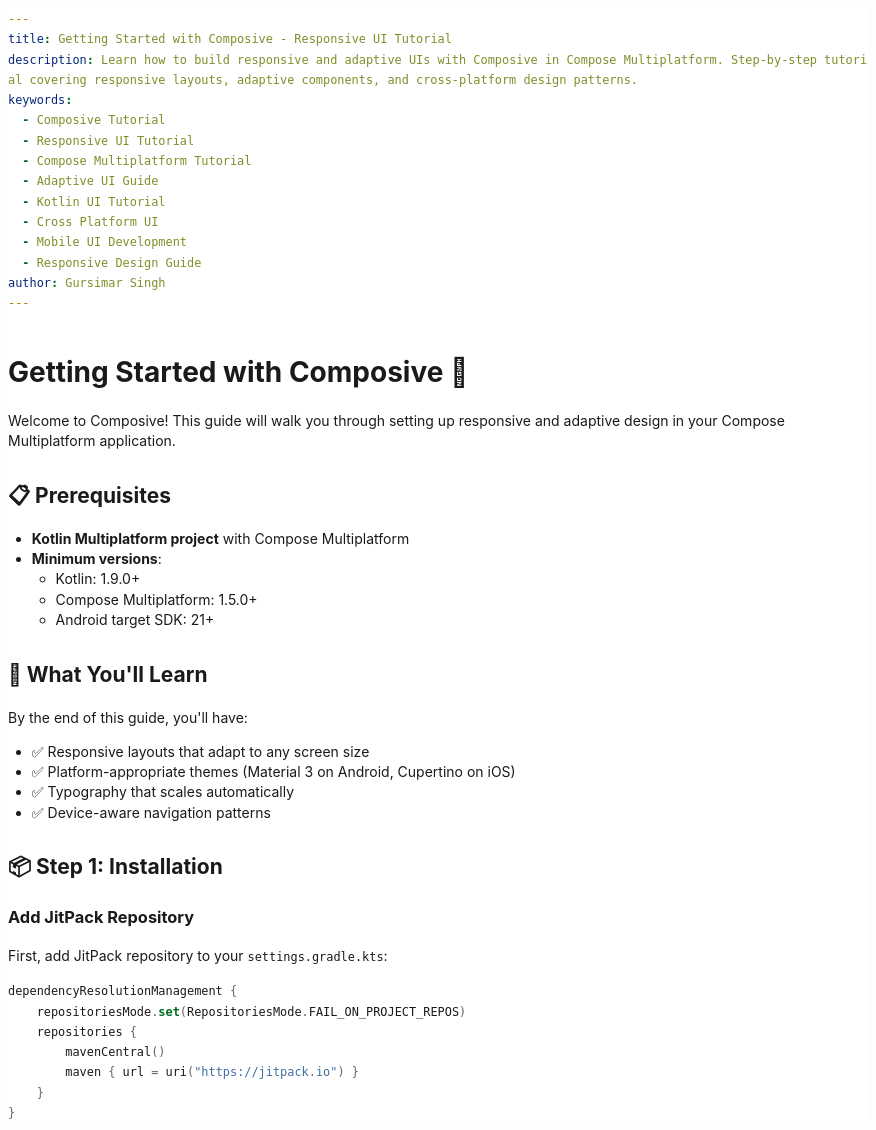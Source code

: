 ```yaml
---
title: Getting Started with Composive - Responsive UI Tutorial
description: Learn how to build responsive and adaptive UIs with Composive in Compose Multiplatform. Step-by-step tutorial covering responsive layouts, adaptive components, and cross-platform design patterns.
keywords:
  - Composive Tutorial
  - Responsive UI Tutorial
  - Compose Multiplatform Tutorial
  - Adaptive UI Guide
  - Kotlin UI Tutorial
  - Cross Platform UI
  - Mobile UI Development
  - Responsive Design Guide
author: Gursimar Singh
---
```


# Getting Started with Composive 🚀

Welcome to Composive! This guide will walk you through setting up responsive and adaptive design in your Compose Multiplatform application.

## 📋 Prerequisites

- **Kotlin Multiplatform project** with Compose Multiplatform
- **Minimum versions**:
  - Kotlin: 1.9.0+
  - Compose Multiplatform: 1.5.0+
  - Android target SDK: 21+

## 🎯 What You'll Learn

By the end of this guide, you'll have:
- ✅ Responsive layouts that adapt to any screen size
- ✅ Platform-appropriate themes (Material 3 on Android, Cupertino on iOS)
- ✅ Typography that scales automatically
- ✅ Device-aware navigation patterns

## 📦 Step 1: Installation

### Add JitPack Repository

First, add JitPack repository to your `settings.gradle.kts`:

```kotlin
dependencyResolutionManagement {
    repositoriesMode.set(RepositoriesMode.FAIL_ON_PROJECT_REPOS)
    repositories {
        mavenCentral()
        maven { url = uri("https://jitpack.io") }
    }
}
```

